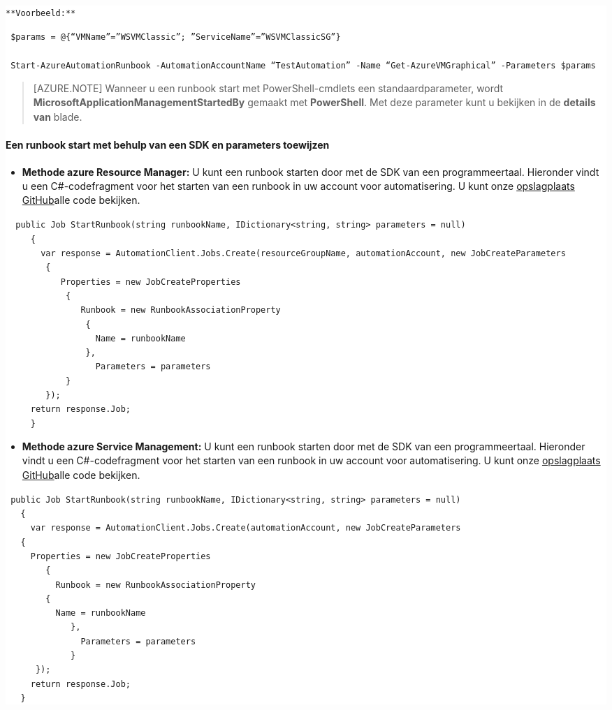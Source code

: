     **Voorbeeld:**

   ```
    $params = @{“VMName”=”WSVMClassic”; ”ServiceName”=”WSVMClassicSG”}

    Start-AzureAutomationRunbook -AutomationAccountName “TestAutomation” -Name “Get-AzureVMGraphical” -Parameters $params
   ```

>[AZURE.NOTE] Wanneer u een runbook start met PowerShell-cmdlets een standaardparameter, wordt **MicrosoftApplicationManagementStartedBy** gemaakt met **PowerShell**. Met deze parameter kunt u bekijken in de **details van** blade.  

#### <a name="start-a-runbook-by-using-an-sdk-and-assign-parameters"></a>Een runbook start met behulp van een SDK en parameters toewijzen

  - **Methode azure Resource Manager:** U kunt een runbook starten door met de SDK van een programmeertaal. Hieronder vindt u een C#-codefragment voor het starten van een runbook in uw account voor automatisering. U kunt onze [opslagplaats GitHub](https://github.com/Azure/azure-sdk-for-net/blob/master/src/ResourceManagement/Automation/Automation.Tests/TestSupport/AutomationTestBase.cs)alle code bekijken.  

   ```
     public Job StartRunbook(string runbookName, IDictionary<string, string> parameters = null)
        {
          var response = AutomationClient.Jobs.Create(resourceGroupName, automationAccount, new JobCreateParameters
           {
              Properties = new JobCreateProperties
               {
                  Runbook = new RunbookAssociationProperty
                   {
                     Name = runbookName
                   },
                     Parameters = parameters
               }
           });
        return response.Job;
        }
   ```

  - **Methode azure Service Management:** U kunt een runbook starten door met de SDK van een programmeertaal. Hieronder vindt u een C#-codefragment voor het starten van een runbook in uw account voor automatisering. U kunt onze [opslagplaats GitHub](https://github.com/Azure/azure-sdk-for-net/blob/master/src/ServiceManagement/Automation/Automation.Tests/TestSupport/AutomationTestBase.cs)alle code bekijken.

   ```      
    public Job StartRunbook(string runbookName, IDictionary<string, string> parameters = null)
      {
        var response = AutomationClient.Jobs.Create(automationAccount, new JobCreateParameters
      {
        Properties = new JobCreateProperties
           {
             Runbook = new RunbookAssociationProperty
           {
             Name = runbookName
                },
                  Parameters = parameters
                }
         });
        return response.Job;
      }
   ```
